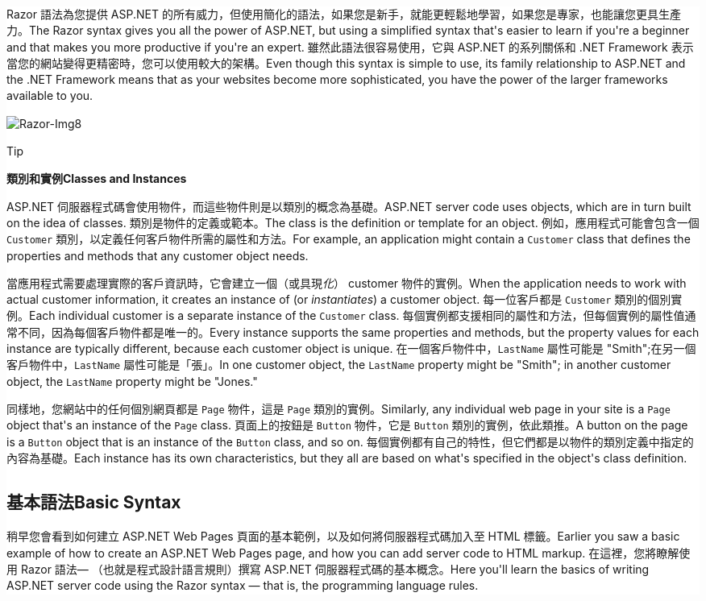 <span data-ttu-id="b54d3-224">Razor 語法為您提供 ASP.NET 的所有威力，但使用簡化的語法，如果您是新手，就能更輕鬆地學習，如果您是專家，也能讓您更具生產力。</span><span class="sxs-lookup"><span data-stu-id="b54d3-224">The Razor syntax gives you all the power of ASP.NET, but using a simplified syntax that's easier to learn if you're a beginner and that makes you more productive if you're an expert.</span></span> <span data-ttu-id="b54d3-225">雖然此語法很容易使用，它與 ASP.NET 的系列關係和 .NET Framework 表示當您的網站變得更精密時，您可以使用較大的架構。</span><span class="sxs-lookup"><span data-stu-id="b54d3-225">Even though this syntax is simple to use, its family relationship to ASP.NET and the .NET Framework means that as your websites become more sophisticated, you have the power of the larger frameworks available to you.</span></span>

![Razor-Img8](introducing-razor-syntax-c/_static/image8.jpg)

> [!TIP] 
> 
> <span data-ttu-id="b54d3-227">**類別和實例**</span><span class="sxs-lookup"><span data-stu-id="b54d3-227">**Classes and Instances**</span></span>
> 
> <span data-ttu-id="b54d3-228">ASP.NET 伺服器程式碼會使用物件，而這些物件則是以類別的概念為基礎。</span><span class="sxs-lookup"><span data-stu-id="b54d3-228">ASP.NET server code uses objects, which are in turn built on the idea of classes.</span></span> <span data-ttu-id="b54d3-229">類別是物件的定義或範本。</span><span class="sxs-lookup"><span data-stu-id="b54d3-229">The class is the definition or template for an object.</span></span> <span data-ttu-id="b54d3-230">例如，應用程式可能會包含一個 `Customer` 類別，以定義任何客戶物件所需的屬性和方法。</span><span class="sxs-lookup"><span data-stu-id="b54d3-230">For example, an application might contain a `Customer` class that defines the properties and methods that any customer object needs.</span></span>
> 
> <span data-ttu-id="b54d3-231">當應用程式需要處理實際的客戶資訊時，它會建立一個（或具現*化*） customer 物件的實例。</span><span class="sxs-lookup"><span data-stu-id="b54d3-231">When the application needs to work with actual customer information, it creates an instance of (or *instantiates*) a customer object.</span></span> <span data-ttu-id="b54d3-232">每一位客戶都是 `Customer` 類別的個別實例。</span><span class="sxs-lookup"><span data-stu-id="b54d3-232">Each individual customer is a separate instance of the `Customer` class.</span></span> <span data-ttu-id="b54d3-233">每個實例都支援相同的屬性和方法，但每個實例的屬性值通常不同，因為每個客戶物件都是唯一的。</span><span class="sxs-lookup"><span data-stu-id="b54d3-233">Every instance supports the same properties and methods, but the property values for each instance are typically different, because each customer object is unique.</span></span> <span data-ttu-id="b54d3-234">在一個客戶物件中，`LastName` 屬性可能是 "Smith";在另一個客戶物件中，`LastName` 屬性可能是「張」。</span><span class="sxs-lookup"><span data-stu-id="b54d3-234">In one customer object, the `LastName` property might be "Smith"; in another customer object, the `LastName` property might be "Jones."</span></span>
> 
> <span data-ttu-id="b54d3-235">同樣地，您網站中的任何個別網頁都是 `Page` 物件，這是 `Page` 類別的實例。</span><span class="sxs-lookup"><span data-stu-id="b54d3-235">Similarly, any individual web page in your site is a `Page` object that's an instance of the `Page` class.</span></span> <span data-ttu-id="b54d3-236">頁面上的按鈕是 `Button` 物件，它是 `Button` 類別的實例，依此類推。</span><span class="sxs-lookup"><span data-stu-id="b54d3-236">A button on the page is a `Button` object that is an instance of the `Button` class, and so on.</span></span> <span data-ttu-id="b54d3-237">每個實例都有自己的特性，但它們都是以物件的類別定義中指定的內容為基礎。</span><span class="sxs-lookup"><span data-stu-id="b54d3-237">Each instance has its own characteristics, but they all are based on what's specified in the object's class definition.</span></span>

## <a name="basic-syntax"></a><span data-ttu-id="b54d3-238">基本語法</span><span class="sxs-lookup"><span data-stu-id="b54d3-238">Basic Syntax</span></span>

<span data-ttu-id="b54d3-239">稍早您會看到如何建立 ASP.NET Web Pages 頁面的基本範例，以及如何將伺服器程式碼加入至 HTML 標籤。</span><span class="sxs-lookup"><span data-stu-id="b54d3-239">Earlier you saw a basic example of how to create an ASP.NET Web Pages page, and how you can add server code to HTML markup.</span></span> <span data-ttu-id="b54d3-240">在這裡，您將瞭解使用 Razor 語法&#8212; （也就是程式設計語言規則）撰寫 ASP.NET 伺服器程式碼的基本概念。</span><span class="sxs-lookup"><span data-stu-id="b54d3-240">Here you'll learn the basics of writing ASP.NET server code using the Razor syntax &#8212; that is, the programming language rules.</span></span>
